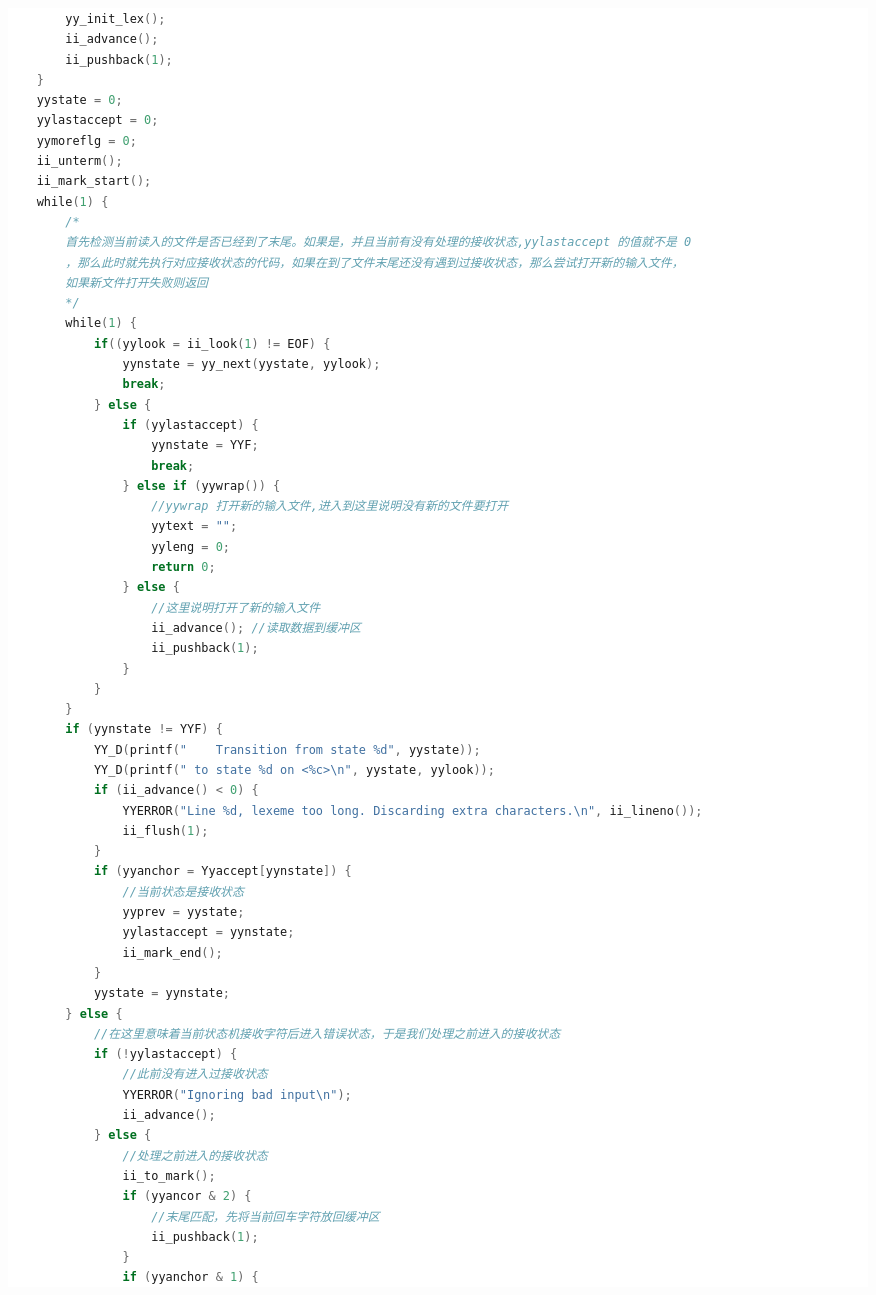 ```go
        yy_init_lex();
        ii_advance();
        ii_pushback(1);
    }
    yystate = 0;
    yylastaccept = 0;
    yymoreflg = 0;
    ii_unterm();
    ii_mark_start();
    while(1) {
        /*
        首先检测当前读入的文件是否已经到了末尾。如果是，并且当前有没有处理的接收状态,yylastaccept 的值就不是 0
        ，那么此时就先执行对应接收状态的代码，如果在到了文件末尾还没有遇到过接收状态，那么尝试打开新的输入文件，
        如果新文件打开失败则返回
        */
        while(1) {
            if((yylook = ii_look(1) != EOF) {
                yynstate = yy_next(yystate, yylook);
                break;
            } else {
                if (yylastaccept) {
                    yynstate = YYF;
                    break;
                } else if (yywrap()) {
                    //yywrap 打开新的输入文件,进入到这里说明没有新的文件要打开
                    yytext = "";
                    yyleng = 0;
                    return 0;
                } else {
                    //这里说明打开了新的输入文件
                    ii_advance(); //读取数据到缓冲区
                    ii_pushback(1);
                }
            }
        }
        if (yynstate != YYF) {
            YY_D(printf("    Transition from state %d", yystate));
            YY_D(printf(" to state %d on <%c>\n", yystate, yylook));
            if (ii_advance() < 0) {
                YYERROR("Line %d, lexeme too long. Discarding extra characters.\n", ii_lineno());
                ii_flush(1);
            }
            if (yyanchor = Yyaccept[yynstate]) {
                //当前状态是接收状态
                yyprev = yystate;
                yylastaccept = yynstate;
                ii_mark_end();
            }
            yystate = yynstate;
        } else {
            //在这里意味着当前状态机接收字符后进入错误状态，于是我们处理之前进入的接收状态
            if (!yylastaccept) {
                //此前没有进入过接收状态
                YYERROR("Ignoring bad input\n");
                ii_advance();
            } else {
                //处理之前进入的接收状态
                ii_to_mark();
                if (yyancor & 2) {
                    //末尾匹配，先将当前回车字符放回缓冲区
                    ii_pushback(1);
                }
                if (yyanchor & 1) {
```